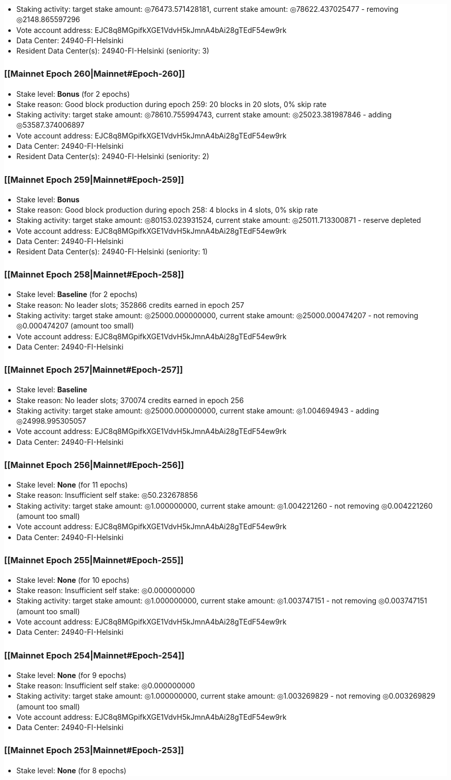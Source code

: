 * Staking activity: target stake amount: ◎76473.571428181, current stake amount: ◎78622.437025477 - removing ◎2148.865597296
* Vote account address: EJC8q8MGpifkXGE1VdvH5kJmnA4bAi28gTEdF54ew9rk
* Data Center: 24940-FI-Helsinki
* Resident Data Center(s): 24940-FI-Helsinki (seniority: 3)
### [[Mainnet Epoch 260|Mainnet#Epoch-260]]
* Stake level: **Bonus** (for 2 epochs)
* Stake reason: Good block production during epoch 259: 20 blocks in 20 slots, 0% skip rate
* Staking activity: target stake amount: ◎78610.755994743, current stake amount: ◎25023.381987846 - adding ◎53587.374006897
* Vote account address: EJC8q8MGpifkXGE1VdvH5kJmnA4bAi28gTEdF54ew9rk
* Data Center: 24940-FI-Helsinki
* Resident Data Center(s): 24940-FI-Helsinki (seniority: 2)
### [[Mainnet Epoch 259|Mainnet#Epoch-259]]
* Stake level: **Bonus**
* Stake reason: Good block production during epoch 258: 4 blocks in 4 slots, 0% skip rate
* Staking activity: target stake amount: ◎80153.023931524, current stake amount: ◎25011.713300871 - reserve depleted
* Vote account address: EJC8q8MGpifkXGE1VdvH5kJmnA4bAi28gTEdF54ew9rk
* Data Center: 24940-FI-Helsinki
* Resident Data Center(s): 24940-FI-Helsinki (seniority: 1)
### [[Mainnet Epoch 258|Mainnet#Epoch-258]]
* Stake level: **Baseline** (for 2 epochs)
* Stake reason: No leader slots; 352866 credits earned in epoch 257
* Staking activity: target stake amount: ◎25000.000000000, current stake amount: ◎25000.000474207 - not removing ◎0.000474207 (amount too small)
* Vote account address: EJC8q8MGpifkXGE1VdvH5kJmnA4bAi28gTEdF54ew9rk
* Data Center: 24940-FI-Helsinki
### [[Mainnet Epoch 257|Mainnet#Epoch-257]]
* Stake level: **Baseline**
* Stake reason: No leader slots; 370074 credits earned in epoch 256
* Staking activity: target stake amount: ◎25000.000000000, current stake amount: ◎1.004694943 - adding ◎24998.995305057
* Vote account address: EJC8q8MGpifkXGE1VdvH5kJmnA4bAi28gTEdF54ew9rk
* Data Center: 24940-FI-Helsinki
### [[Mainnet Epoch 256|Mainnet#Epoch-256]]
* Stake level: **None** (for 11 epochs)
* Stake reason: Insufficient self stake: ◎50.232678856
* Staking activity: target stake amount: ◎1.000000000, current stake amount: ◎1.004221260 - not removing ◎0.004221260 (amount too small)
* Vote account address: EJC8q8MGpifkXGE1VdvH5kJmnA4bAi28gTEdF54ew9rk
* Data Center: 24940-FI-Helsinki
### [[Mainnet Epoch 255|Mainnet#Epoch-255]]
* Stake level: **None** (for 10 epochs)
* Stake reason: Insufficient self stake: ◎0.000000000
* Staking activity: target stake amount: ◎1.000000000, current stake amount: ◎1.003747151 - not removing ◎0.003747151 (amount too small)
* Vote account address: EJC8q8MGpifkXGE1VdvH5kJmnA4bAi28gTEdF54ew9rk
* Data Center: 24940-FI-Helsinki
### [[Mainnet Epoch 254|Mainnet#Epoch-254]]
* Stake level: **None** (for 9 epochs)
* Stake reason: Insufficient self stake: ◎0.000000000
* Staking activity: target stake amount: ◎1.000000000, current stake amount: ◎1.003269829 - not removing ◎0.003269829 (amount too small)
* Vote account address: EJC8q8MGpifkXGE1VdvH5kJmnA4bAi28gTEdF54ew9rk
* Data Center: 24940-FI-Helsinki
### [[Mainnet Epoch 253|Mainnet#Epoch-253]]
* Stake level: **None** (for 8 epochs)